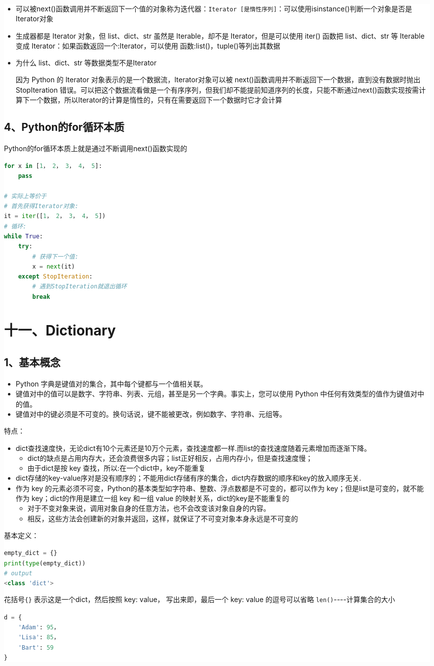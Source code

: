 - 可以被next()函数调用并不断返回下一个值的对象称为迭代器：`Iterator [是惰性序列]`：可以使用isinstance()判断一个对象是否是Iterator对象

- 生成器都是 Iterator 对象，但 list、dict、str 虽然是 Iterable，却不是 Iterator，但是可以使用 iter() 函数把 list、dict、str 等 Iterable 变成 Iterator：如果函数返回一个:Iterator，可以使用 函数:list()，tuple()等列出其数据

- 为什么 list、dict、str 等数据类型不是Iterator

	因为 Python 的 Iterator 对象表示的是一个数据流，Iterator对象可以被 next()函数调用并不断返回下一个数据，直到没有数据时抛出 StopIteration 错误。可以把这个数据流看做是一个有序序列，但我们却不能提前知道序列的长度，只能不断通过next()函数实现按需计算下一个数据，所以Iterator的计算是惰性的，只有在需要返回下一个数据时它才会计算

## 4、Python的for循环本质

Python的for循环本质上就是通过不断调用next()函数实现的

```python
for x in [1， 2， 3， 4， 5]:
	pass
	
# 实际上等价于
# 首先获得Iterator对象:
it = iter([1， 2， 3， 4， 5])
# 循环:
while True:
	try:
		# 获得下一个值:
		x = next(it)
	except StopIteration:
		# 遇到StopIteration就退出循环
		break
```		

# 十一、Dictionary

## 1、基本概念

- Python 字典是键值对的集合，其中每个键都与一个值相关联。
- 键值对中的值可以是数字、字符串、列表、元组，甚至是另一个字典。事实上，您可以使用 Python 中任何有效类型的值作为键值对中的值。
- 键值对中的键必须是不可变的。换句话说，键不能被更改，例如数字、字符串、元组等。

特点：
- dict查找速度快，无论dict有10个元素还是10万个元素，查找速度都一样.而list的查找速度随着元素增加而逐渐下降。
	- dict的缺点是占用内存大，还会浪费很多内容；list正好相反，占用内存小，但是查找速度慢；
	- 由于dict是按 key 查找，所以:在一个dict中，key不能重复
- dict存储的key-value序对是没有顺序的；不能用dict存储有序的集合，dict内存数据的顺序和key的放入顺序无关.
- 作为 key 的元素必须不可变，Python的基本类型如字符串、整数、浮点数都是不可变的，都可以作为 key；但是list是可变的，就不能作为 key；dict的作用是建立一组 key 和一组 value 的映射关系，dict的key是不能重复的
	- 对于不变对象来说，调用对象自身的任意方法，也不会改变该对象自身的内容。
	- 相反，这些方法会创建新的对象并返回，这样，就保证了不可变对象本身永远是不可变的

基本定义：
```py
empty_dict = {}
print(type(empty_dict))
# output
<class 'dict'>
```
花括号`{}` 表示这是一个dict，然后按照 key: value， 写出来即，最后一个 key: value 的逗号可以省略
`len()`----计算集合的大小
```python
d = {
	'Adam': 95，
	'Lisa': 85，
	'Bart': 59
}
```
